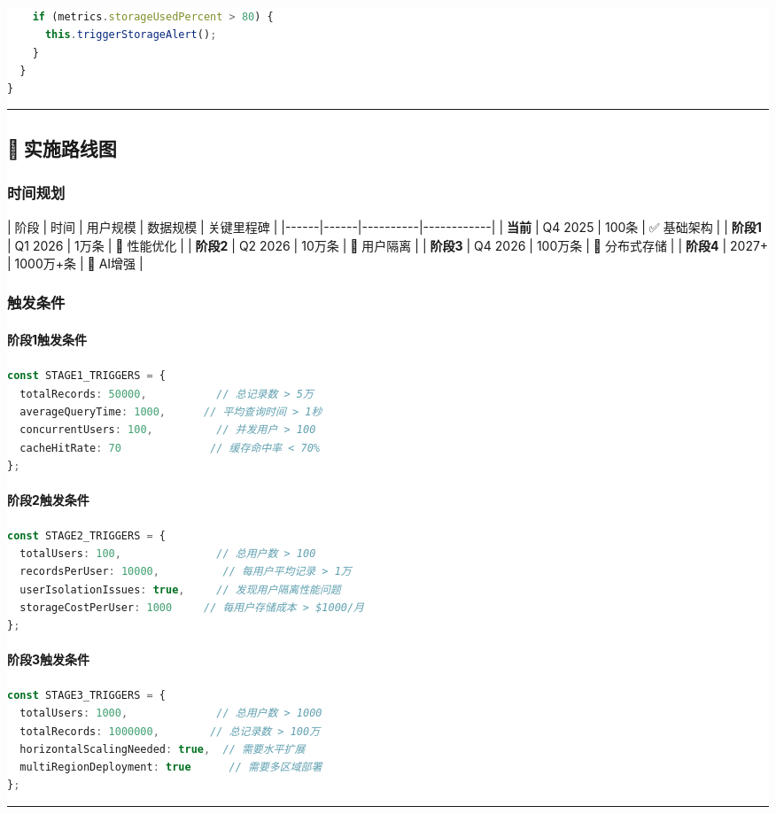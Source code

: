 ```typescript
    if (metrics.storageUsedPercent > 80) {
      this.triggerStorageAlert();
    }
  }
}
```

---

## 🎯 **实施路线图**

### **时间规划**

| 阶段 | 时间 | 用户规模 | 数据规模 | 关键里程碑 |
|------|------|----------|------------|
| **当前** | Q4 2025 | 100条 |  ✅ 基础架构 |
| **阶段1** | Q1 2026 | 1万条 | 🚀 性能优化 |
| **阶段2** | Q2 2026 | 10万条 | 🎯 用户隔离 |
| **阶段3** | Q4 2026 | 100万条 | 🚀 分布式存储 |
| **阶段4** | 2027+ | 1000万+条 | 🧠 AI增强 |

### **触发条件**

#### **阶段1触发条件**
```typescript
const STAGE1_TRIGGERS = {
  totalRecords: 50000,           // 总记录数 > 5万
  averageQueryTime: 1000,      // 平均查询时间 > 1秒
  concurrentUsers: 100,          // 并发用户 > 100
  cacheHitRate: 70              // 缓存命中率 < 70%
};
```

#### **阶段2触发条件**
```typescript
const STAGE2_TRIGGERS = {
  totalUsers: 100,               // 总用户数 > 100
  recordsPerUser: 10000,          // 每用户平均记录 > 1万
  userIsolationIssues: true,     // 发现用户隔离性能问题
  storageCostPerUser: 1000     // 每用户存储成本 > $1000/月
};
```

#### **阶段3触发条件**
```typescript
const STAGE3_TRIGGERS = {
  totalUsers: 1000,              // 总用户数 > 1000
  totalRecords: 1000000,        // 总记录数 > 100万
  horizontalScalingNeeded: true,  // 需要水平扩展
  multiRegionDeployment: true      // 需要多区域部署
};
```

---